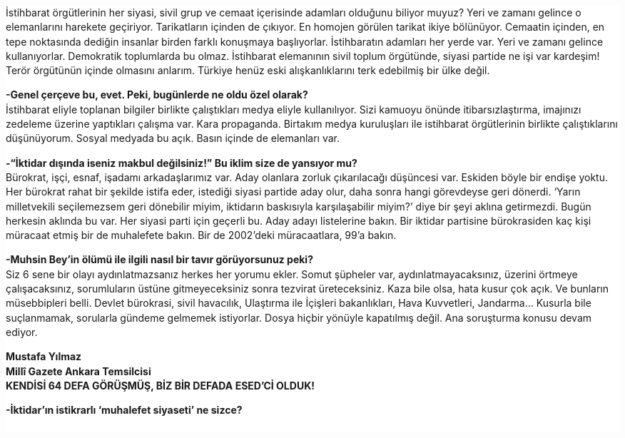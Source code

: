   İstihbarat örgütlerinin her siyasi, sivil grup ve cemaat içerisinde adamları olduğunu biliyor muyuz? Yeri ve zamanı gelince o elemanlarını harekete geçiriyor. Tarikatların içinden de çıkıyor. En homojen görülen tarikat ikiye bölünüyor. Cemaatin içinden, en tepe noktasında dediğin insanlar birden farklı konuşmaya başlıyorlar. İstihbaratın adamları her yerde var. Yeri ve zamanı gelince kullanıyorlar. Demokratik toplumlarda bu olmaz. İstihbarat elemanının sivil toplum örgütünde, siyasi partide ne işi var kardeşim! Terör örgütünün içinde olmasını anlarım. Türkiye henüz eski alışkanlıklarını terk edebilmiş bir ülke değil.
 </p>
 <p>
  <strong>
   -Genel çerçeve bu, evet. Peki, bugünlerde ne oldu özel olarak?
  </strong>
  <br/>
  İstihbarat eliyle toplanan bilgiler birlikte çalıştıkları medya eliyle kullanılıyor. Sizi kamuoyu önünde itibarsızlaştırma, imajınızı zedeleme üzerine yaptıkları çalışma var. Kara propaganda. Birtakım medya kuruluşları ile istihbarat örgütlerinin birlikte çalıştıklarını düşünüyorum. Sosyal medyada bu açık. Basın içinde de elemanları var.
 </p>
 <p>
  <strong>
   -“İktidar dışında iseniz makbul değilsiniz!” Bu iklim size de yansıyor mu?
  </strong>
  <br/>
  Bürokrat, işçi, esnaf, işadamı arkadaşlarımız var. Aday olanlara zorluk çıkarılacağı düşüncesi var. Eskiden böyle bir endişe yoktu. Her bürokrat rahat bir şekilde istifa eder, istediği siyasi partide aday olur, daha sonra hangi görevdeyse geri dönerdi. ‘Yarın milletvekili seçilemezsem geri dönebilir miyim, iktidarın baskısıyla karşılaşabilir miyim?’ diye bir şeyi aklına getirmezdi. Bugün herkesin aklında bu var. Her siyasi parti için geçerli bu. Aday adayı listelerine bakın. Bir iktidar partisine bürokrasiden kaç kişi müracaat etmiş bir de muhalefete bakın. Bir de 2002’deki müracaatlara, 99’a bakın.
 </p>
 <p>
  <strong>
   -Muhsin Bey’in ölümü ile ilgili nasıl bir tavır görüyorsunuz peki?
  </strong>
  <br/>
  Siz 6 sene bir olayı aydınlatmazsanız herkes her yorumu ekler. Somut şüpheler var, aydınlatmayacaksınız, üzerini örtmeye çalışacaksınız, sorumluların üstüne gitmeyeceksiniz sonra tezvirat üreteceksiniz. Kaza bile olsa, hata kusur çok açık. Ve bunların müsebbipleri belli. Devlet bürokrasi, sivil havacılık, Ulaştırma ile İçişleri bakanlıkları, Hava Kuvvetleri, Jandarma… Kusurla bile suçlanmamak, sorularla gündeme gelmemek istiyorlar. Dosya hiçbir yönüyle kapatılmış değil. Ana soruşturma konusu devam ediyor.
 </p>
 <p>
  <strong>
   Mustafa Yılmaz
   <br/>
   Millî Gazete Ankara Temsilcisi
   <br/>
   KENDİSİ 64 DEFA GÖRÜŞMÜŞ, BİZ BİR DEFADA ESED’Cİ OLDUK!
  </strong>
 </p>
 <p>
  <strong>
   -İktidar’ın istikrarlı ‘muhalefet siyaseti’ ne sizce?
  </strong>
  <br/>
  <img alt="" src="http://web.archive.org/web/20151219042336im_/http://medya.aksiyon.com.tr//aksiyon/2015/05/26/568793.jpg "/>